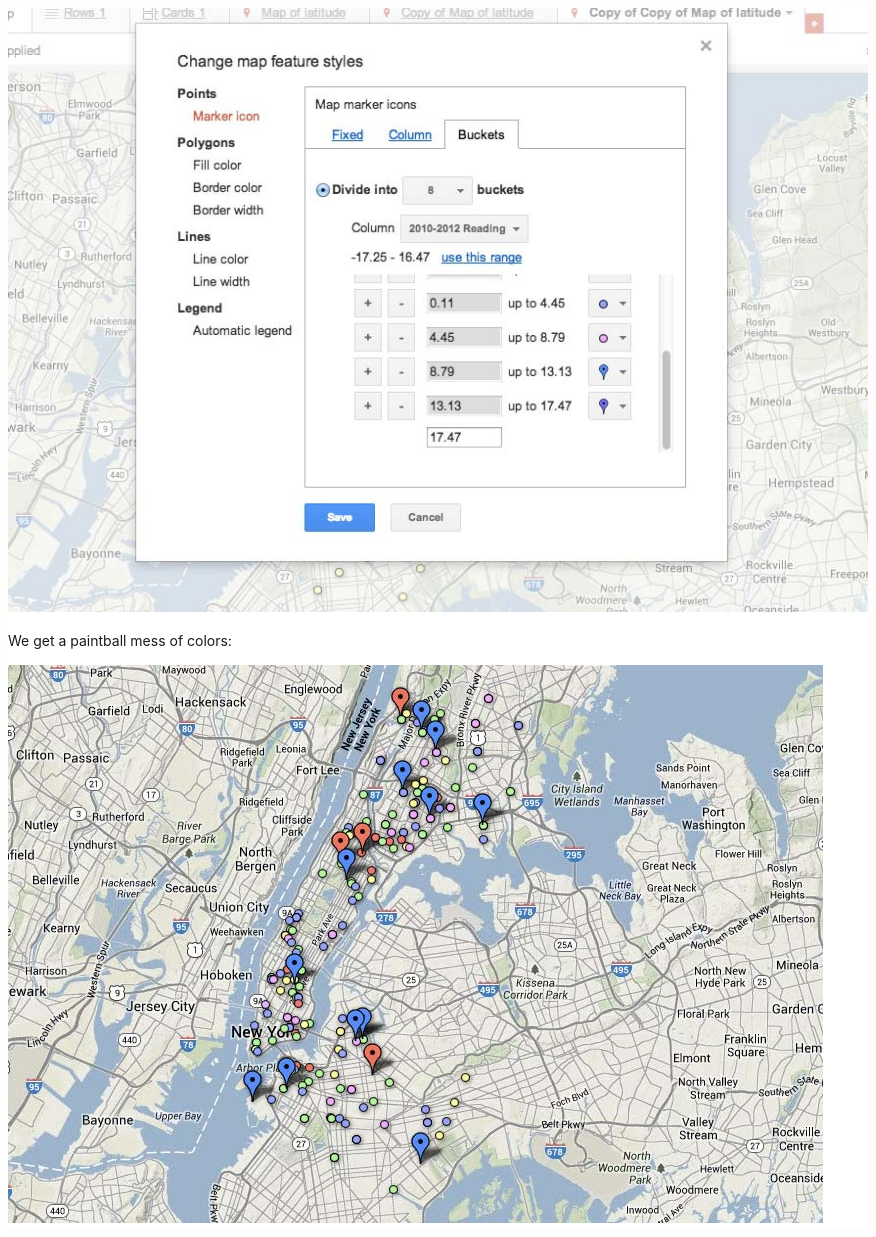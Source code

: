 ![img](/images/class/2013-10-21/nyc-sat-too-many-buckets.jpg)


We get a paintball mess of colors:

![img](/images/class/2013-10-21/nyc-sat-too-many-buckets-map.jpg)